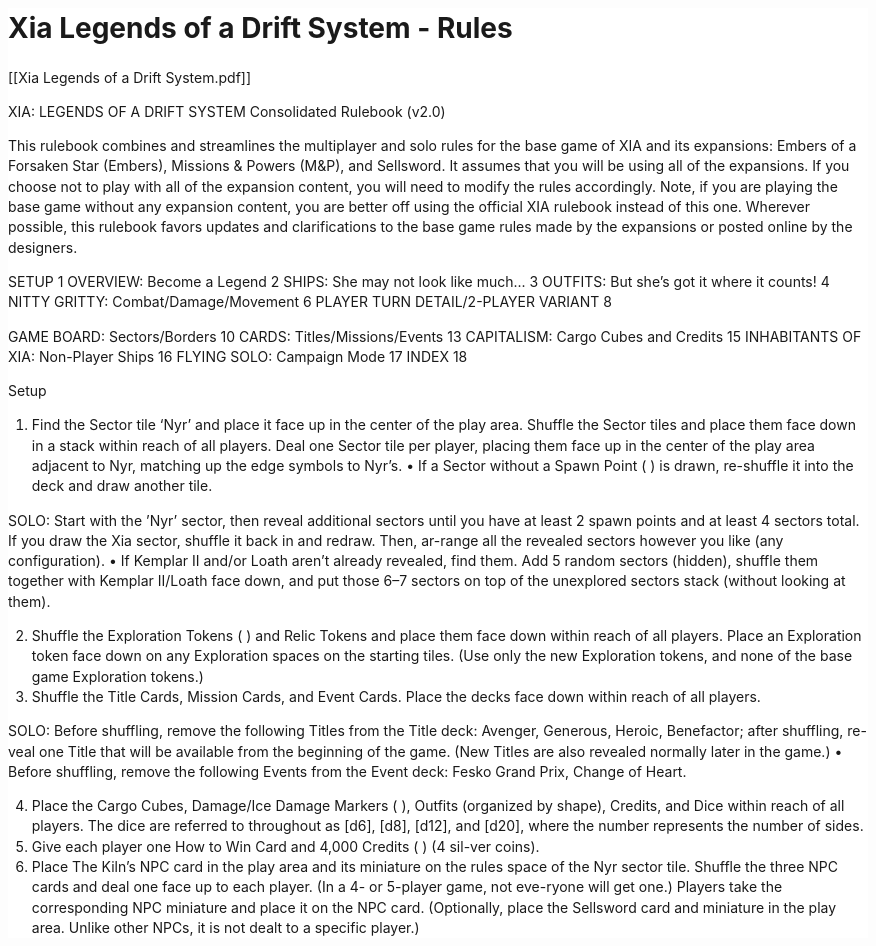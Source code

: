 # Xia Legends of a Drift System - Rules

[[Xia Legends of a Drift System.pdf]]

XIA: LEGENDS OF A DRIFT SYSTEM Consolidated Rulebook (v2.0)

This rulebook combines and streamlines the multiplayer and solo rules for the base game of XIA and its expansions: Embers of a Forsaken Star (Embers), Missions & Powers (M&P), and Sellsword. It assumes that you will be using all of the expansions. If you choose not to play with all of the expansion content, you will need to modify the rules accordingly. Note, if you are playing the base game without any expansion content, you are better off using the official XIA rulebook instead of this one. Wherever possible, this rulebook favors updates and clarifications to the base game rules made by the expansions or posted online by the designers.


SETUP	1 OVERVIEW: Become a Legend	2 SHIPS: She may not look like much...	3 OUTFITS: But she’s got it where it counts!	4 NITTY GRITTY: Combat/Damage/Movement	6
PLAYER TURN DETAIL/2-PLAYER VARIANT	8

GAME BOARD: Sectors/Borders	10 CARDS: Titles/Missions/Events	13 CAPITALISM: Cargo Cubes and Credits	15 INHABITANTS OF XIA: Non-Player Ships	16 FLYING SOLO: Campaign Mode	17
INDEX	18




Setup
1. Find the Sector tile ‘Nyr’ and place it face up in the center of the play area. Shuffle the Sector tiles and place them face down in a stack within reach of all players. Deal one Sector tile per player, placing them face up in the center of the play area adjacent to Nyr, matching up the edge symbols to Nyr’s.
•  If a Sector without a Spawn Point (  ) is drawn, re-shuffle it into the deck and draw another tile.

SOLO: Start with the ’Nyr’ sector, then reveal additional sectors until you have at least 2 spawn points and at least 4 sectors total. If you draw the Xia sector, shuffle it back in and redraw. Then, ar-range all the revealed sectors however you like (any configuration).
•  If Kemplar II and/or Loath aren’t already revealed, find them. Add 5 random sectors (hidden), shuffle them together with Kemplar II/Loath face down, and put those 6–7 sectors on top of the unexplored sectors stack (without looking at them).

2. Shuffle the Exploration Tokens (  ) and Relic Tokens and place them face down within reach of all players. Place an Exploration token face down on any Exploration spaces on the starting tiles. (Use only the new Exploration tokens, and none of the base game Exploration tokens.)
3. Shuffle the Title Cards, Mission Cards, and Event Cards. Place the decks face down within reach of all players.

SOLO: Before shuffling, remove the following Titles from the Title deck: Avenger, Generous, Heroic, Benefactor; after shuffling, re-veal one Title that will be available from the beginning of the game. (New Titles are also revealed normally later in the game.)
•  Before shuffling, remove the following Events from the Event deck: Fesko Grand Prix, Change of Heart.

4. Place the Cargo Cubes, Damage/Ice Damage Markers (  ), Outfits (organized by shape), Credits, and Dice within reach of all players. The dice are referred to throughout as   [d6],    [d8],   [d12], and
[d20], where the number represents the number of sides.
5. Give each player one How to Win Card and 4,000 Credits (  ) (4 sil-ver coins).
6. Place The Kiln’s NPC card in the play area and its miniature on the rules space of the Nyr sector tile. Shuffle the three NPC cards and deal one face up to each player. (In a 4- or 5-player game, not eve-ryone will get one.) Players take the corresponding NPC miniature and place it on the NPC card. (Optionally, place the Sellsword card and miniature in the play area. Unlike other NPCs, it is not dealt to a specific player.)
